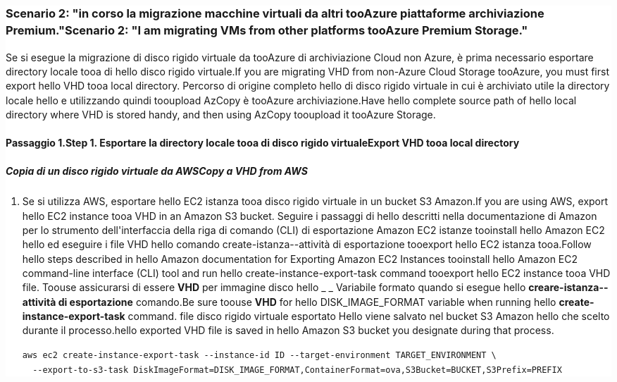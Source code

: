 ### <span data-ttu-id="baba2-297"><a name="scenario2"></a>Scenario 2: "in corso la migrazione macchine virtuali da altri tooAzure piattaforme archiviazione Premium."</span><span class="sxs-lookup"><span data-stu-id="baba2-297"><a name="scenario2"></a>Scenario 2: "I am migrating VMs from other platforms tooAzure Premium Storage."</span></span>
<span data-ttu-id="baba2-298">Se si esegue la migrazione di disco rigido virtuale da tooAzure di archiviazione Cloud non Azure, è prima necessario esportare directory locale tooa di hello disco rigido virtuale.</span><span class="sxs-lookup"><span data-stu-id="baba2-298">If you are migrating VHD from non-Azure Cloud Storage tooAzure, you must first export hello VHD tooa local directory.</span></span> <span data-ttu-id="baba2-299">Percorso di origine completo hello di disco rigido virtuale in cui è archiviato utile la directory locale hello e utilizzando quindi tooupload AzCopy è tooAzure archiviazione.</span><span class="sxs-lookup"><span data-stu-id="baba2-299">Have hello complete source path of hello local directory where VHD is stored handy, and then using AzCopy tooupload it tooAzure Storage.</span></span>

#### <a name="step-1-export-vhd-tooa-local-directory"></a><span data-ttu-id="baba2-300">Passaggio 1.</span><span class="sxs-lookup"><span data-stu-id="baba2-300">Step 1.</span></span> <span data-ttu-id="baba2-301">Esportare la directory locale tooa di disco rigido virtuale</span><span class="sxs-lookup"><span data-stu-id="baba2-301">Export VHD tooa local directory</span></span>
##### <a name="copy-a-vhd-from-aws"></a><span data-ttu-id="baba2-302">Copia di un disco rigido virtuale da AWS</span><span class="sxs-lookup"><span data-stu-id="baba2-302">Copy a VHD from AWS</span></span>
1. <span data-ttu-id="baba2-303">Se si utilizza AWS, esportare hello EC2 istanza tooa disco rigido virtuale in un bucket S3 Amazon.</span><span class="sxs-lookup"><span data-stu-id="baba2-303">If you are using AWS, export hello EC2 instance tooa VHD in an Amazon S3 bucket.</span></span> <span data-ttu-id="baba2-304">Seguire i passaggi di hello descritti nella documentazione di Amazon per lo strumento dell'interfaccia della riga di comando (CLI) di esportazione Amazon EC2 istanze tooinstall hello Amazon EC2 hello ed eseguire i file VHD hello comando create-istanza--attività di esportazione tooexport hello EC2 istanza tooa.</span><span class="sxs-lookup"><span data-stu-id="baba2-304">Follow hello steps described in hello Amazon documentation for Exporting Amazon EC2 Instances tooinstall hello Amazon EC2 command-line interface (CLI) tool and run hello create-instance-export-task command tooexport hello EC2 instance tooa VHD file.</span></span> <span data-ttu-id="baba2-305">Toouse assicurarsi di essere **VHD** per immagine disco hello &#95; &#95; Variabile formato quando si esegue hello **creare-istanza--attività di esportazione** comando.</span><span class="sxs-lookup"><span data-stu-id="baba2-305">Be sure toouse **VHD** for hello DISK&#95;IMAGE&#95;FORMAT variable when running hello **create-instance-export-task** command.</span></span> <span data-ttu-id="baba2-306">file disco rigido virtuale esportato Hello viene salvato nel bucket S3 Amazon hello che scelto durante il processo.</span><span class="sxs-lookup"><span data-stu-id="baba2-306">hello exported VHD file is saved in hello Amazon S3 bucket you designate during that process.</span></span>

    ```
    aws ec2 create-instance-export-task --instance-id ID --target-environment TARGET_ENVIRONMENT \
      --export-to-s3-task DiskImageFormat=DISK_IMAGE_FORMAT,ContainerFormat=ova,S3Bucket=BUCKET,S3Prefix=PREFIX
    ```
